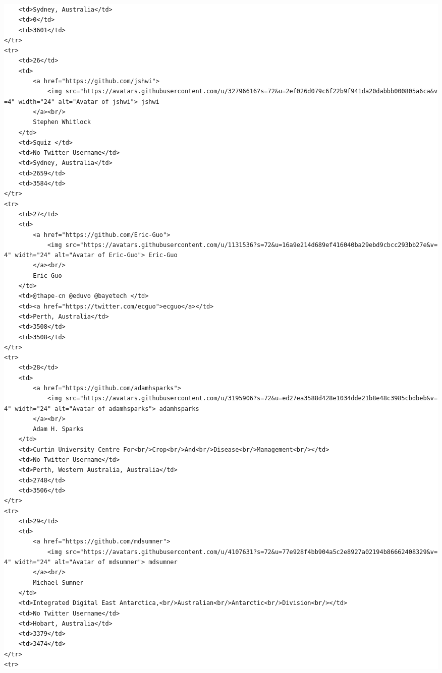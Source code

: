 		<td>Sydney, Australia</td>
		<td>0</td>
		<td>3601</td>
	</tr>
	<tr>
		<td>26</td>
		<td>
			<a href="https://github.com/jshwi">
				<img src="https://avatars.githubusercontent.com/u/32796616?s=72&u=2ef026d079c6f22b9f941da20dabbb000805a6ca&v=4" width="24" alt="Avatar of jshwi"> jshwi
			</a><br/>
			Stephen Whitlock
		</td>
		<td>Squiz </td>
		<td>No Twitter Username</td>
		<td>Sydney, Australia</td>
		<td>2659</td>
		<td>3584</td>
	</tr>
	<tr>
		<td>27</td>
		<td>
			<a href="https://github.com/Eric-Guo">
				<img src="https://avatars.githubusercontent.com/u/1131536?s=72&u=16a9e214d689ef416040ba29ebd9cbcc293bb27e&v=4" width="24" alt="Avatar of Eric-Guo"> Eric-Guo
			</a><br/>
			Eric Guo
		</td>
		<td>@thape-cn @eduvo @bayetech </td>
		<td><a href="https://twitter.com/ecguo">ecguo</a></td>
		<td>Perth, Australia</td>
		<td>3508</td>
		<td>3508</td>
	</tr>
	<tr>
		<td>28</td>
		<td>
			<a href="https://github.com/adamhsparks">
				<img src="https://avatars.githubusercontent.com/u/3195906?s=72&u=ed27ea3588d428e1034dde21b8e48c3985cbdbeb&v=4" width="24" alt="Avatar of adamhsparks"> adamhsparks
			</a><br/>
			Adam H. Sparks
		</td>
		<td>Curtin University Centre For<br/>Crop<br/>And<br/>Disease<br/>Management<br/></td>
		<td>No Twitter Username</td>
		<td>Perth, Western Australia, Australia</td>
		<td>2748</td>
		<td>3506</td>
	</tr>
	<tr>
		<td>29</td>
		<td>
			<a href="https://github.com/mdsumner">
				<img src="https://avatars.githubusercontent.com/u/4107631?s=72&u=77e928f4bb904a5c2e8927a02194b86662408329&v=4" width="24" alt="Avatar of mdsumner"> mdsumner
			</a><br/>
			Michael Sumner
		</td>
		<td>Integrated Digital East Antarctica,<br/>Australian<br/>Antarctic<br/>Division<br/></td>
		<td>No Twitter Username</td>
		<td>Hobart, Australia</td>
		<td>3379</td>
		<td>3474</td>
	</tr>
	<tr>